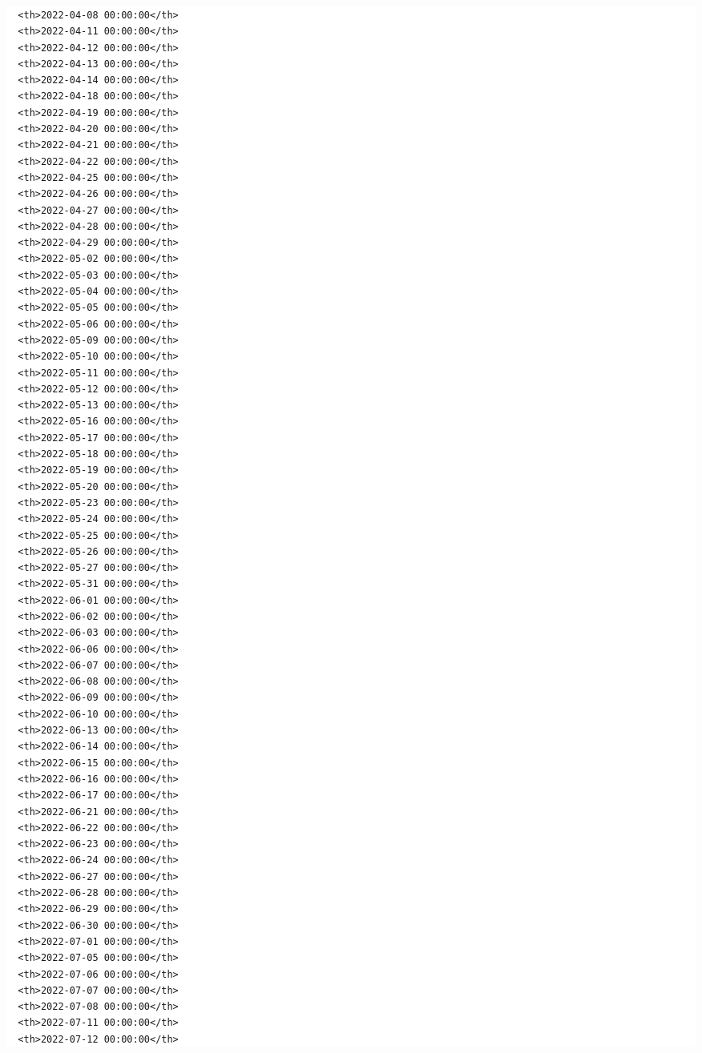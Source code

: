       <th>2022-04-08 00:00:00</th>
      <th>2022-04-11 00:00:00</th>
      <th>2022-04-12 00:00:00</th>
      <th>2022-04-13 00:00:00</th>
      <th>2022-04-14 00:00:00</th>
      <th>2022-04-18 00:00:00</th>
      <th>2022-04-19 00:00:00</th>
      <th>2022-04-20 00:00:00</th>
      <th>2022-04-21 00:00:00</th>
      <th>2022-04-22 00:00:00</th>
      <th>2022-04-25 00:00:00</th>
      <th>2022-04-26 00:00:00</th>
      <th>2022-04-27 00:00:00</th>
      <th>2022-04-28 00:00:00</th>
      <th>2022-04-29 00:00:00</th>
      <th>2022-05-02 00:00:00</th>
      <th>2022-05-03 00:00:00</th>
      <th>2022-05-04 00:00:00</th>
      <th>2022-05-05 00:00:00</th>
      <th>2022-05-06 00:00:00</th>
      <th>2022-05-09 00:00:00</th>
      <th>2022-05-10 00:00:00</th>
      <th>2022-05-11 00:00:00</th>
      <th>2022-05-12 00:00:00</th>
      <th>2022-05-13 00:00:00</th>
      <th>2022-05-16 00:00:00</th>
      <th>2022-05-17 00:00:00</th>
      <th>2022-05-18 00:00:00</th>
      <th>2022-05-19 00:00:00</th>
      <th>2022-05-20 00:00:00</th>
      <th>2022-05-23 00:00:00</th>
      <th>2022-05-24 00:00:00</th>
      <th>2022-05-25 00:00:00</th>
      <th>2022-05-26 00:00:00</th>
      <th>2022-05-27 00:00:00</th>
      <th>2022-05-31 00:00:00</th>
      <th>2022-06-01 00:00:00</th>
      <th>2022-06-02 00:00:00</th>
      <th>2022-06-03 00:00:00</th>
      <th>2022-06-06 00:00:00</th>
      <th>2022-06-07 00:00:00</th>
      <th>2022-06-08 00:00:00</th>
      <th>2022-06-09 00:00:00</th>
      <th>2022-06-10 00:00:00</th>
      <th>2022-06-13 00:00:00</th>
      <th>2022-06-14 00:00:00</th>
      <th>2022-06-15 00:00:00</th>
      <th>2022-06-16 00:00:00</th>
      <th>2022-06-17 00:00:00</th>
      <th>2022-06-21 00:00:00</th>
      <th>2022-06-22 00:00:00</th>
      <th>2022-06-23 00:00:00</th>
      <th>2022-06-24 00:00:00</th>
      <th>2022-06-27 00:00:00</th>
      <th>2022-06-28 00:00:00</th>
      <th>2022-06-29 00:00:00</th>
      <th>2022-06-30 00:00:00</th>
      <th>2022-07-01 00:00:00</th>
      <th>2022-07-05 00:00:00</th>
      <th>2022-07-06 00:00:00</th>
      <th>2022-07-07 00:00:00</th>
      <th>2022-07-08 00:00:00</th>
      <th>2022-07-11 00:00:00</th>
      <th>2022-07-12 00:00:00</th>